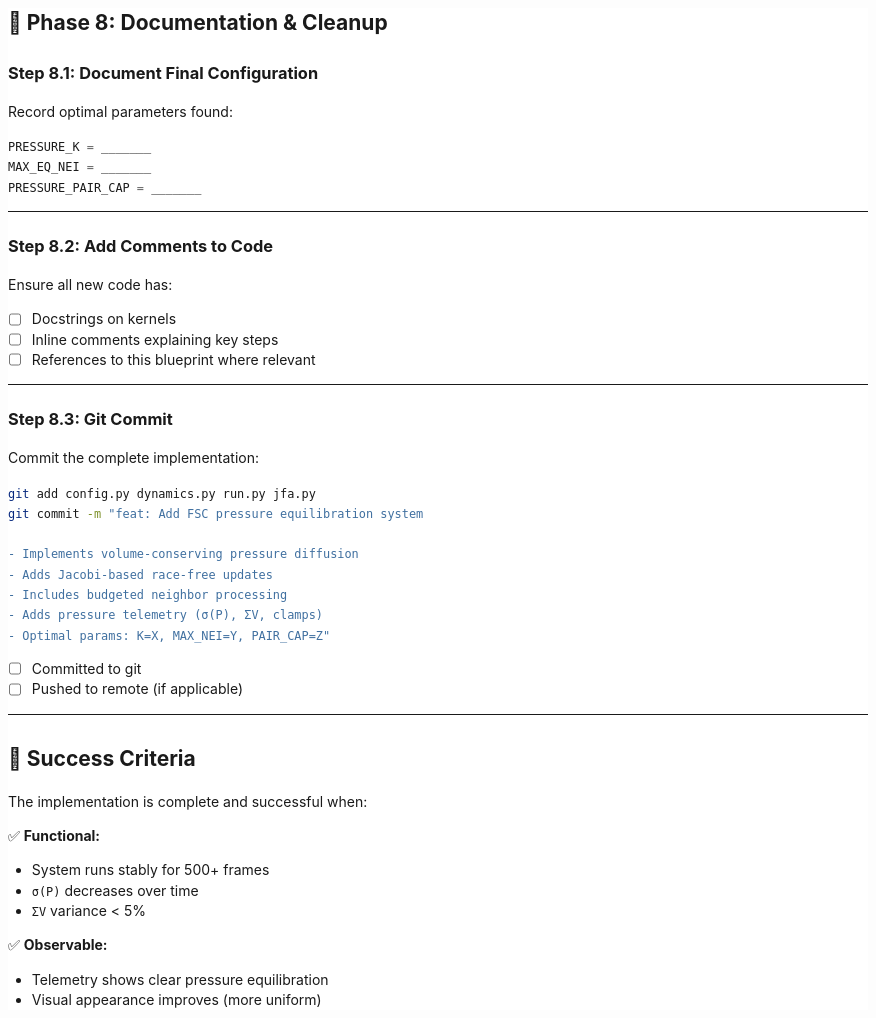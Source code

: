 
## **📝 Phase 8: Documentation & Cleanup**

### **Step 8.1: Document Final Configuration**

Record optimal parameters found:
```python
PRESSURE_K = _______
MAX_EQ_NEI = _______
PRESSURE_PAIR_CAP = _______
```

---

### **Step 8.2: Add Comments to Code**

Ensure all new code has:
- [ ] Docstrings on kernels
- [ ] Inline comments explaining key steps
- [ ] References to this blueprint where relevant

---

### **Step 8.3: Git Commit**

Commit the complete implementation:
```bash
git add config.py dynamics.py run.py jfa.py
git commit -m "feat: Add FSC pressure equilibration system

- Implements volume-conserving pressure diffusion
- Adds Jacobi-based race-free updates
- Includes budgeted neighbor processing
- Adds pressure telemetry (σ(P), ΣV, clamps)
- Optimal params: K=X, MAX_NEI=Y, PAIR_CAP=Z"
```

- [ ] Committed to git
- [ ] Pushed to remote (if applicable)

---

## **🎯 Success Criteria**

The implementation is complete and successful when:

✅ **Functional:**
- System runs stably for 500+ frames
- `σ(P)` decreases over time
- `ΣV` variance < 5%

✅ **Observable:**
- Telemetry shows clear pressure equilibration
- Visual appearance improves (more uniform)
